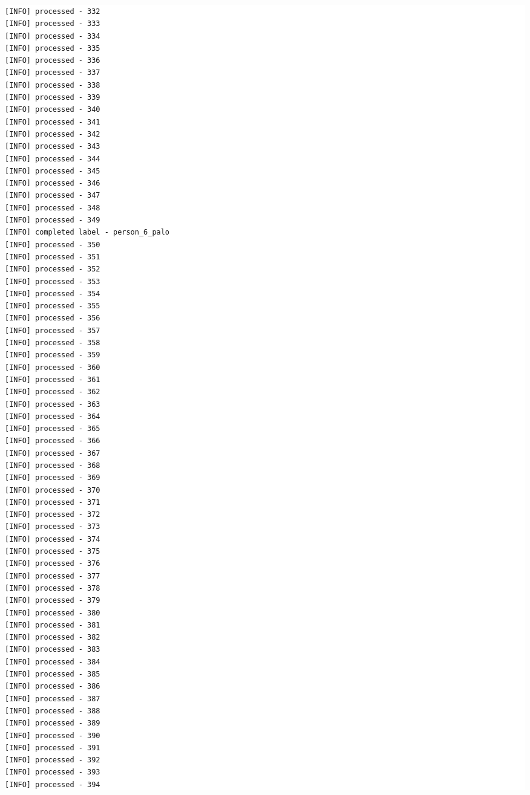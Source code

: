     [INFO] processed - 332
    [INFO] processed - 333
    [INFO] processed - 334
    [INFO] processed - 335
    [INFO] processed - 336
    [INFO] processed - 337
    [INFO] processed - 338
    [INFO] processed - 339
    [INFO] processed - 340
    [INFO] processed - 341
    [INFO] processed - 342
    [INFO] processed - 343
    [INFO] processed - 344
    [INFO] processed - 345
    [INFO] processed - 346
    [INFO] processed - 347
    [INFO] processed - 348
    [INFO] processed - 349
    [INFO] completed label - person_6_palo
    [INFO] processed - 350
    [INFO] processed - 351
    [INFO] processed - 352
    [INFO] processed - 353
    [INFO] processed - 354
    [INFO] processed - 355
    [INFO] processed - 356
    [INFO] processed - 357
    [INFO] processed - 358
    [INFO] processed - 359
    [INFO] processed - 360
    [INFO] processed - 361
    [INFO] processed - 362
    [INFO] processed - 363
    [INFO] processed - 364
    [INFO] processed - 365
    [INFO] processed - 366
    [INFO] processed - 367
    [INFO] processed - 368
    [INFO] processed - 369
    [INFO] processed - 370
    [INFO] processed - 371
    [INFO] processed - 372
    [INFO] processed - 373
    [INFO] processed - 374
    [INFO] processed - 375
    [INFO] processed - 376
    [INFO] processed - 377
    [INFO] processed - 378
    [INFO] processed - 379
    [INFO] processed - 380
    [INFO] processed - 381
    [INFO] processed - 382
    [INFO] processed - 383
    [INFO] processed - 384
    [INFO] processed - 385
    [INFO] processed - 386
    [INFO] processed - 387
    [INFO] processed - 388
    [INFO] processed - 389
    [INFO] processed - 390
    [INFO] processed - 391
    [INFO] processed - 392
    [INFO] processed - 393
    [INFO] processed - 394